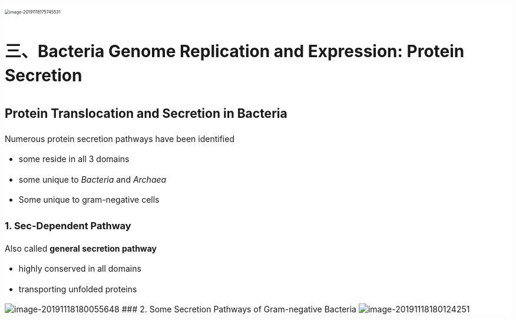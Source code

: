 <img src="https://20190531-1259353497.cos.ap-guangzhou.myqcloud.com/image-20191118175745531.png" alt="image-20191118175745531" style="zoom: 50%;" />

# 三、Bacteria Genome Replication and Expression: Protein Secretion

## Protein Translocation and Secretion in Bacteria

Numerous protein secretion pathways have been identified 

+ some reside in all 3 domains 

+ some unique to *Bacteria* and *Archaea* 

+ Some unique to gram-negative cells

### 1. Sec-Dependent Pathway

Also called **general secretion pathway** 

+ highly conserved in all domains 

+ transporting unfolded proteins

<img src="https://20190531-1259353497.cos.ap-guangzhou.myqcloud.com/image-20191118180055648.png" alt="image-20191118180055648" style="zoom:100%;" />
### 2. Some Secretion Pathways of Gram-negative Bacteria

<img src="https://20190531-1259353497.cos.ap-guangzhou.myqcloud.com/image-20191118180124251.png" alt="image-20191118180124251" style="zoom:100%;" />